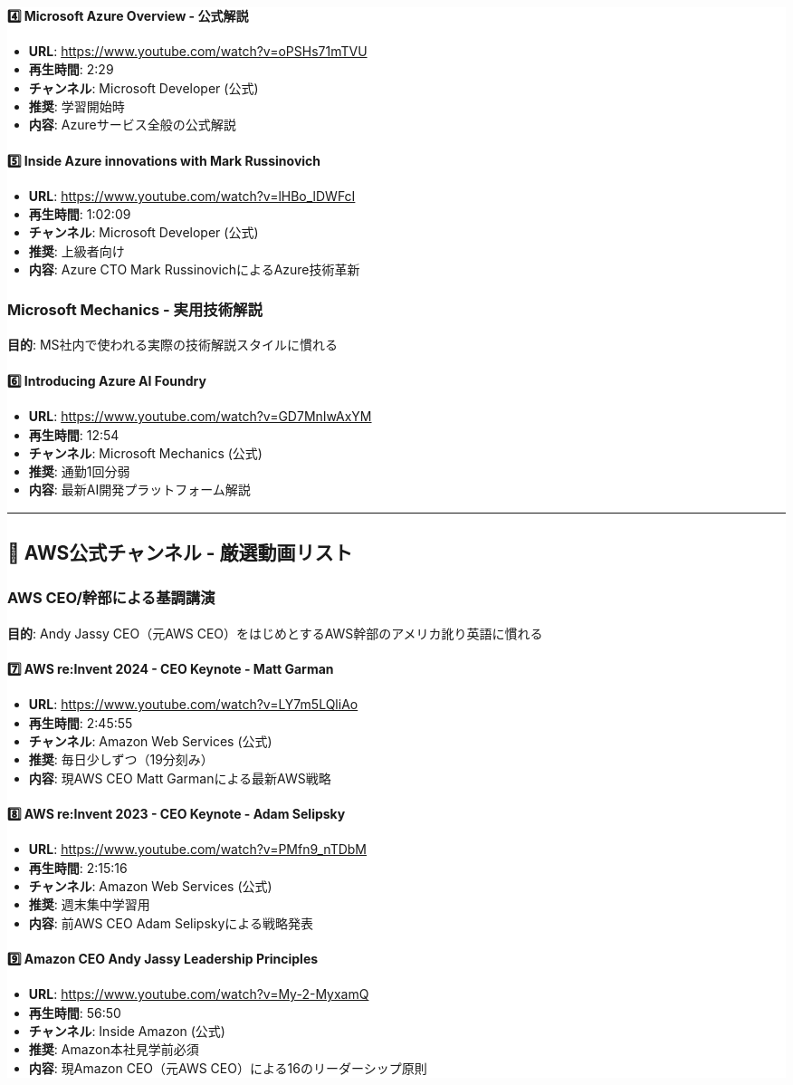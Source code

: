 #### 4️⃣ **Microsoft Azure Overview** - 公式解説
- **URL**: https://www.youtube.com/watch?v=oPSHs71mTVU
- **再生時間**: 2:29
- **チャンネル**: Microsoft Developer (公式)
- **推奨**: 学習開始時
- **内容**: Azureサービス全般の公式解説

#### 5️⃣ **Inside Azure innovations with Mark Russinovich**
- **URL**: https://www.youtube.com/watch?v=lHBo_lDWFcI
- **再生時間**: 1:02:09
- **チャンネル**: Microsoft Developer (公式)
- **推奨**: 上級者向け
- **内容**: Azure CTO Mark RussinovichによるAzure技術革新

### Microsoft Mechanics - 実用技術解説
**目的**: MS社内で使われる実際の技術解説スタイルに慣れる

#### 6️⃣ **Introducing Azure AI Foundry**
- **URL**: https://www.youtube.com/watch?v=GD7MnIwAxYM
- **再生時間**: 12:54
- **チャンネル**: Microsoft Mechanics (公式)
- **推奨**: 通勤1回分弱
- **内容**: 最新AI開発プラットフォーム解説

---

## 🔶 AWS公式チャンネル - 厳選動画リスト

### AWS CEO/幹部による基調講演
**目的**: Andy Jassy CEO（元AWS CEO）をはじめとするAWS幹部のアメリカ訛り英語に慣れる

#### 7️⃣ **AWS re:Invent 2024 - CEO Keynote** - Matt Garman
- **URL**: https://www.youtube.com/watch?v=LY7m5LQliAo
- **再生時間**: 2:45:55
- **チャンネル**: Amazon Web Services (公式)
- **推奨**: 毎日少しずつ（19分刻み）
- **内容**: 現AWS CEO Matt Garmanによる最新AWS戦略

#### 8️⃣ **AWS re:Invent 2023 - CEO Keynote** - Adam Selipsky
- **URL**: https://www.youtube.com/watch?v=PMfn9_nTDbM
- **再生時間**: 2:15:16
- **チャンネル**: Amazon Web Services (公式)
- **推奨**: 週末集中学習用
- **内容**: 前AWS CEO Adam Selipskyによる戦略発表

#### 9️⃣ **Amazon CEO Andy Jassy Leadership Principles**
- **URL**: https://www.youtube.com/watch?v=My-2-MyxamQ
- **再生時間**: 56:50
- **チャンネル**: Inside Amazon (公式)
- **推奨**: Amazon本社見学前必須
- **内容**: 現Amazon CEO（元AWS CEO）による16のリーダーシップ原則
